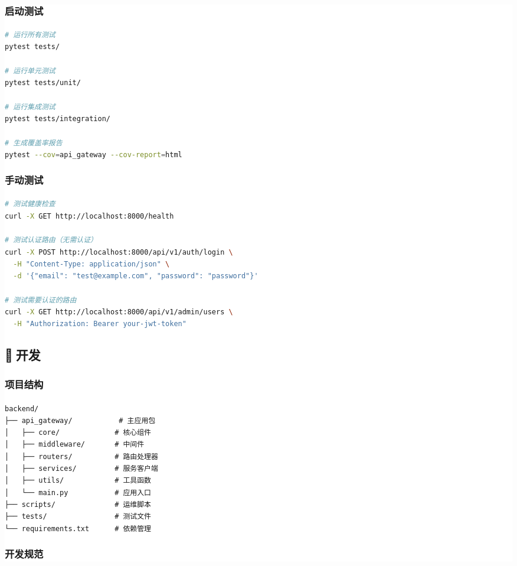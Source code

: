 ### 启动测试

```bash
# 运行所有测试
pytest tests/

# 运行单元测试
pytest tests/unit/

# 运行集成测试
pytest tests/integration/

# 生成覆盖率报告
pytest --cov=api_gateway --cov-report=html
```

### 手动测试

```bash
# 测试健康检查
curl -X GET http://localhost:8000/health

# 测试认证路由（无需认证）
curl -X POST http://localhost:8000/api/v1/auth/login \
  -H "Content-Type: application/json" \
  -d '{"email": "test@example.com", "password": "password"}'

# 测试需要认证的路由
curl -X GET http://localhost:8000/api/v1/admin/users \
  -H "Authorization: Bearer your-jwt-token"
```

## 🔧 开发

### 项目结构

```
backend/
├── api_gateway/           # 主应用包
│   ├── core/             # 核心组件
│   ├── middleware/       # 中间件
│   ├── routers/          # 路由处理器
│   ├── services/         # 服务客户端
│   ├── utils/            # 工具函数
│   └── main.py           # 应用入口
├── scripts/              # 运维脚本
├── tests/                # 测试文件
└── requirements.txt      # 依赖管理
```

### 开发规范
